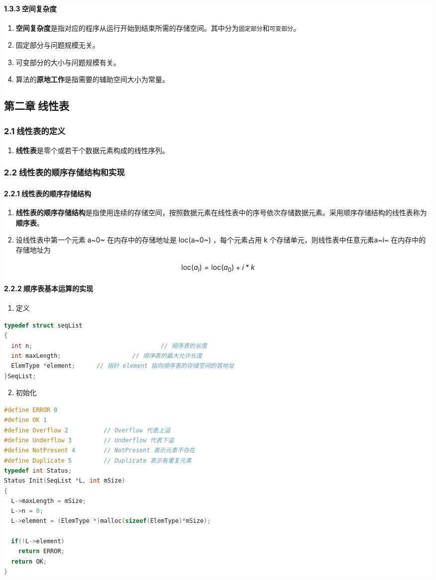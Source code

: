 #### 1.3.3 空间复杂度

1. **空间复杂度**是指对应的程序从运行开始到结束所需的存储空间。其中分为`固定部分`和`可变部分`。

2. 固定部分与问题规模无关。
3. 可变部分的大小与问题规模有关。
4. 算法的**原地工作**是指需要的辅助空间大小为常量。





## 第二章 线性表

### 2.1 线性表的定义

1. **线性表**是零个或若干个数据元素构成的线性序列。



### 2.2 线性表的顺序存储结构和实现

#### 2.2.1 线性表的顺序存储结构

1. **线性表的顺序存储结构**是指使用连续的存储空间，按照数据元素在线性表中的序号依次存储数据元素。采用顺序存储结构的线性表称为**顺序表**。

2. 设线性表中第一个元素 a~0~ 在内存中的存储地址是 loc(a~0~) ，每个元素占用 k 个存储单元，则线性表中任意元素a~i~ 在内存中的存储地址为

$$
\text{loc}(a_i)=\text{loc}(a_0)+i*k
$$

#### 2.2.2 顺序表基本运算的实现

1. 定义

```c
typedef struct seqList
{
  int n;									// 顺序表的长度
  int maxLength;					// 顺序表的最大允许长度
  ElemType *element;  	  // 指针 element 指向顺序表的存储空间的首地址
}SeqList;
```

2. 初始化

```c
#define ERROR 0
#define OK 1
#define Overflow 2			// Overflow 代表上溢
#define Underflow 3			// Underflow 代表下溢
#define NotPresent 4		// NotPresent 表示元素不存在
#define Duplicate 5			// Duplicate 表示有重复元素
typedef int Status;
Status Init(SeqList *L, int mSize)
{
  L->maxLength = mSize;
  L->n = 0;
  L->element = (ElemType *)malloc(sizeof(ElemType)*mSize);
  
  if(!L->element)
    return ERROR;
  return OK;
}
```
